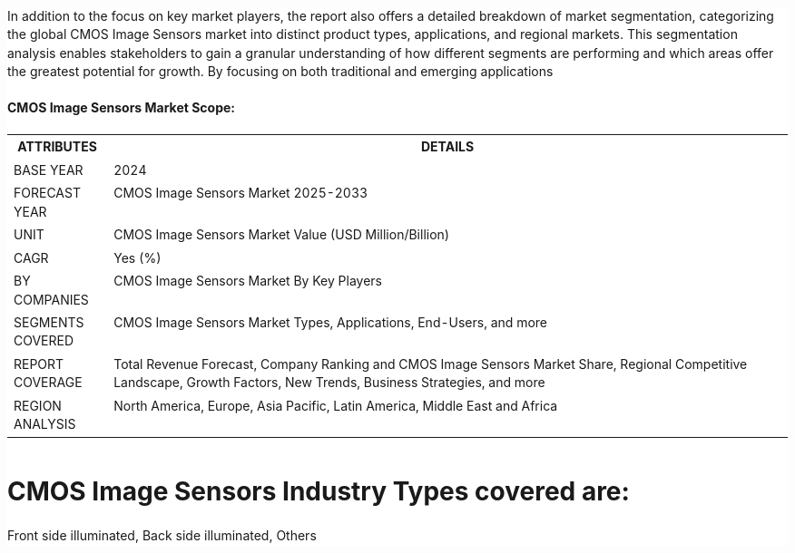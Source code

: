 In addition to the focus on key market players, the report also offers a detailed breakdown of market segmentation, categorizing the global CMOS Image Sensors market into distinct product types, applications, and regional markets. This segmentation analysis enables stakeholders to gain a granular understanding of how different segments are performing and which areas offer the greatest potential for growth. By focusing on both traditional and emerging applications

<h4>CMOS Image Sensors Market Scope:</h4>
<table>
<tr>
<th>ATTRIBUTES</th>
<th>DETAILS</th>
</tr>
<tr>
<td>BASE YEAR</td>
<td>2024</td>
</tr>
<tr>
<td>FORECAST YEAR</td>
<td>CMOS Image Sensors Market 2025-2033</td>
</tr>
<tr>
<td>UNIT</td>
<td>CMOS Image Sensors Market Value (USD Million/Billion)</td>
<tr>
<td>CAGR</td>
<td>Yes (%)</td>
</tr>
</tr>
<tr>
<td>BY COMPANIES</td>
<td>CMOS Image Sensors Market By Key Players</td>
</tr>
<tr>
<td>SEGMENTS COVERED</td>
<td>CMOS Image Sensors Market Types, Applications, End-Users, and more</td>
</tr>
<tr>
<td>REPORT COVERAGE</td>
<td>Total Revenue Forecast, Company Ranking and CMOS Image Sensors Market Share, Regional Competitive Landscape, Growth Factors, New Trends, Business Strategies, and more</td>
</tr>
<tr>
<td>REGION ANALYSIS</td>
<td>North America, Europe, Asia Pacific, Latin America, Middle East and Africa</td>
</tr>
</table>

# <strong>CMOS Image Sensors Industry Types covered are:</strong>

Front side illuminated, Back side illuminated, Others
